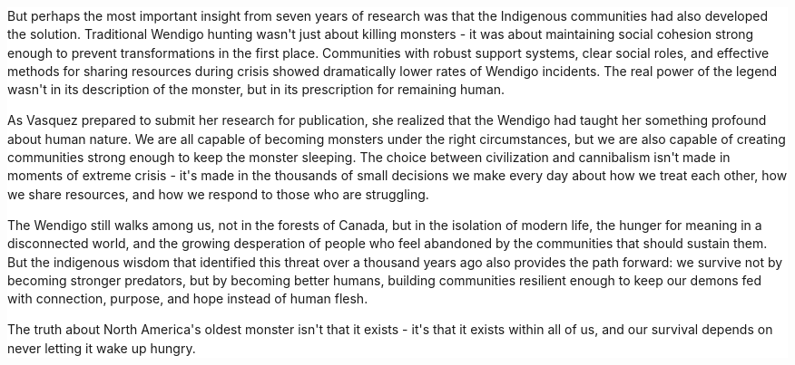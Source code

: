 But perhaps the most important insight from seven years of research was that the Indigenous communities had also developed the solution. Traditional Wendigo hunting wasn't just about killing monsters - it was about maintaining social cohesion strong enough to prevent transformations in the first place. Communities with robust support systems, clear social roles, and effective methods for sharing resources during crisis showed dramatically lower rates of Wendigo incidents. The real power of the legend wasn't in its description of the monster, but in its prescription for remaining human.

As Vasquez prepared to submit her research for publication, she realized that the Wendigo had taught her something profound about human nature. We are all capable of becoming monsters under the right circumstances, but we are also capable of creating communities strong enough to keep the monster sleeping. The choice between civilization and cannibalism isn't made in moments of extreme crisis - it's made in the thousands of small decisions we make every day about how we treat each other, how we share resources, and how we respond to those who are struggling.

The Wendigo still walks among us, not in the forests of Canada, but in the isolation of modern life, the hunger for meaning in a disconnected world, and the growing desperation of people who feel abandoned by the communities that should sustain them. But the indigenous wisdom that identified this threat over a thousand years ago also provides the path forward: we survive not by becoming stronger predators, but by becoming better humans, building communities resilient enough to keep our demons fed with connection, purpose, and hope instead of human flesh.

The truth about North America's oldest monster isn't that it exists - it's that it exists within all of us, and our survival depends on never letting it wake up hungry.